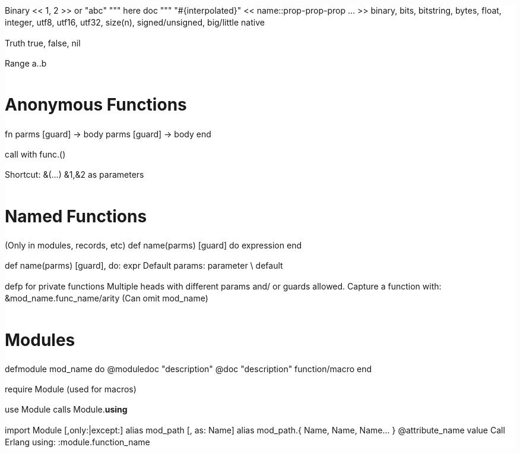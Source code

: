 Binary << 1, 2 >> or "abc"
    """ here doc """
    "#{interpolated}"
    << name::prop-prop-prop … >>
    binary, bits, bitstring, bytes, float,
    integer, utf8, utf16, utf32, size(n),
    signed/unsigned, big/little native

Truth true, false, nil

Range a..b

# Anonymous Functions 
fn parms [guard] -> body
 parms [guard] -> body
end

call with func.()

Shortcut: &(...)
 &1,&2 as parameters

# Named Functions 
(Only in modules, records, etc)
def name(parms) [guard] do
 expression
end

def name(parms) [guard], do: expr
  Default params: parameter \\ default

defp for private functions
  Multiple heads with different params and/
  or guards allowed.
  Capture a function with:
      &mod_name.func_name/arity
      (Can omit mod_name)

# Modules 
defmodule mod_name do
 @moduledoc "description"
 @doc "description"
 function/macro
end

require Module (used for macros)

use Module
      calls Module.__using__

import Module [,only:|except:]
alias mod_path [, as: Name]
alias mod_path.{ Name, Name, Name... }
@attribute_name value
Call Erlang using:
      :module.function_name
